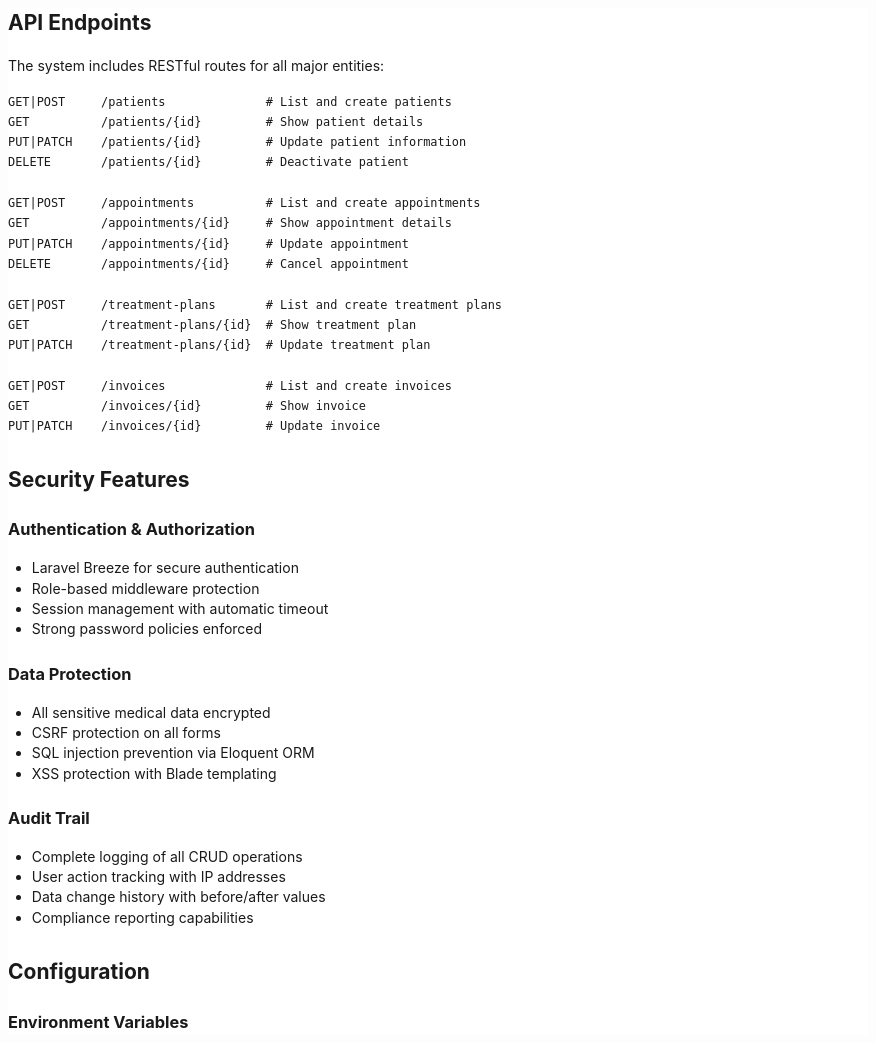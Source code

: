 ## API Endpoints

The system includes RESTful routes for all major entities:

```
GET|POST     /patients              # List and create patients
GET          /patients/{id}         # Show patient details
PUT|PATCH    /patients/{id}         # Update patient information
DELETE       /patients/{id}         # Deactivate patient

GET|POST     /appointments          # List and create appointments
GET          /appointments/{id}     # Show appointment details
PUT|PATCH    /appointments/{id}     # Update appointment
DELETE       /appointments/{id}     # Cancel appointment

GET|POST     /treatment-plans       # List and create treatment plans
GET          /treatment-plans/{id}  # Show treatment plan
PUT|PATCH    /treatment-plans/{id}  # Update treatment plan

GET|POST     /invoices              # List and create invoices
GET          /invoices/{id}         # Show invoice
PUT|PATCH    /invoices/{id}         # Update invoice
```

## Security Features

### Authentication & Authorization

- Laravel Breeze for secure authentication
- Role-based middleware protection
- Session management with automatic timeout
- Strong password policies enforced

### Data Protection

- All sensitive medical data encrypted
- CSRF protection on all forms
- SQL injection prevention via Eloquent ORM
- XSS protection with Blade templating

### Audit Trail

- Complete logging of all CRUD operations
- User action tracking with IP addresses
- Data change history with before/after values
- Compliance reporting capabilities

## Configuration

### Environment Variables
